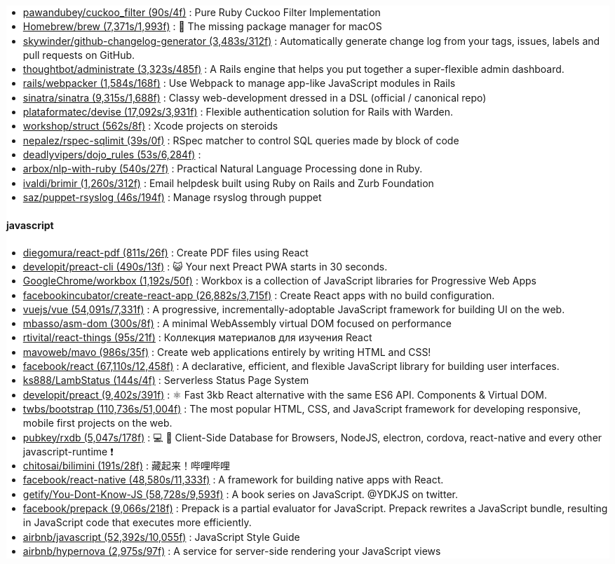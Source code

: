 * [pawandubey/cuckoo_filter (90s/4f)](https://github.com/pawandubey/cuckoo_filter) : Pure Ruby Cuckoo Filter Implementation
* [Homebrew/brew (7,371s/1,993f)](https://github.com/Homebrew/brew) : 🍺 The missing package manager for macOS
* [skywinder/github-changelog-generator (3,483s/312f)](https://github.com/skywinder/github-changelog-generator) : Automatically generate change log from your tags, issues, labels and pull requests on GitHub.
* [thoughtbot/administrate (3,323s/485f)](https://github.com/thoughtbot/administrate) : A Rails engine that helps you put together a super-flexible admin dashboard.
* [rails/webpacker (1,584s/168f)](https://github.com/rails/webpacker) : Use Webpack to manage app-like JavaScript modules in Rails
* [sinatra/sinatra (9,315s/1,688f)](https://github.com/sinatra/sinatra) : Classy web-development dressed in a DSL (official / canonical repo)
* [plataformatec/devise (17,092s/3,931f)](https://github.com/plataformatec/devise) : Flexible authentication solution for Rails with Warden.
* [workshop/struct (562s/8f)](https://github.com/workshop/struct) : Xcode projects on steroids
* [nepalez/rspec-sqlimit (39s/0f)](https://github.com/nepalez/rspec-sqlimit) : RSpec matcher to control SQL queries made by block of code
* [deadlyvipers/dojo_rules (53s/6,284f)](https://github.com/deadlyvipers/dojo_rules) : 
* [arbox/nlp-with-ruby (540s/27f)](https://github.com/arbox/nlp-with-ruby) : Practical Natural Language Processing done in Ruby.
* [ivaldi/brimir (1,260s/312f)](https://github.com/ivaldi/brimir) : Email helpdesk built using Ruby on Rails and Zurb Foundation
* [saz/puppet-rsyslog (46s/194f)](https://github.com/saz/puppet-rsyslog) : Manage rsyslog through puppet

#### javascript
* [diegomura/react-pdf (811s/26f)](https://github.com/diegomura/react-pdf) : Create PDF files using React
* [developit/preact-cli (490s/13f)](https://github.com/developit/preact-cli) : 😺 Your next Preact PWA starts in 30 seconds.
* [GoogleChrome/workbox (1,192s/50f)](https://github.com/GoogleChrome/workbox) : Workbox is a collection of JavaScript libraries for Progressive Web Apps
* [facebookincubator/create-react-app (26,882s/3,715f)](https://github.com/facebookincubator/create-react-app) : Create React apps with no build configuration.
* [vuejs/vue (54,091s/7,331f)](https://github.com/vuejs/vue) : A progressive, incrementally-adoptable JavaScript framework for building UI on the web.
* [mbasso/asm-dom (300s/8f)](https://github.com/mbasso/asm-dom) : A minimal WebAssembly virtual DOM focused on performance
* [rtivital/react-things (95s/21f)](https://github.com/rtivital/react-things) : Коллекция материалов для изучения React
* [mavoweb/mavo (986s/35f)](https://github.com/mavoweb/mavo) : Create web applications entirely by writing HTML and CSS!
* [facebook/react (67,110s/12,458f)](https://github.com/facebook/react) : A declarative, efficient, and flexible JavaScript library for building user interfaces.
* [ks888/LambStatus (144s/4f)](https://github.com/ks888/LambStatus) : Serverless Status Page System
* [developit/preact (9,402s/391f)](https://github.com/developit/preact) : ⚛️ Fast 3kb React alternative with the same ES6 API. Components & Virtual DOM.
* [twbs/bootstrap (110,736s/51,004f)](https://github.com/twbs/bootstrap) : The most popular HTML, CSS, and JavaScript framework for developing responsive, mobile first projects on the web.
* [pubkey/rxdb (5,047s/178f)](https://github.com/pubkey/rxdb) : 💻 📱 Client-Side Database for Browsers, NodeJS, electron, cordova, react-native and every other javascript-runtime ❗️
* [chitosai/bilimini (191s/28f)](https://github.com/chitosai/bilimini) : 藏起来！哔哩哔哩
* [facebook/react-native (48,580s/11,333f)](https://github.com/facebook/react-native) : A framework for building native apps with React.
* [getify/You-Dont-Know-JS (58,728s/9,593f)](https://github.com/getify/You-Dont-Know-JS) : A book series on JavaScript. @YDKJS on twitter.
* [facebook/prepack (9,066s/218f)](https://github.com/facebook/prepack) : Prepack is a partial evaluator for JavaScript. Prepack rewrites a JavaScript bundle, resulting in JavaScript code that executes more efficiently.
* [airbnb/javascript (52,392s/10,055f)](https://github.com/airbnb/javascript) : JavaScript Style Guide
* [airbnb/hypernova (2,975s/97f)](https://github.com/airbnb/hypernova) : A service for server-side rendering your JavaScript views
